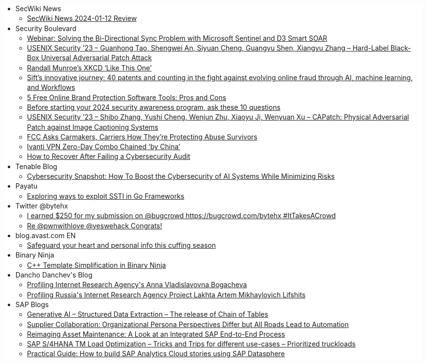 - SecWiki News
  - [SecWiki News 2024-01-12 Review](http://www.sec-wiki.com/?2024-01-12)
- Security Boulevard
  - [Webinar: Solving the Bi-Directional Sync Problem with Microsoft Sentinel and D3 Smart SOAR](https://securityboulevard.com/2024/01/webinar-solving-the-bi-directional-sync-problem-with-microsoft-sentinel-and-d3-smart-soar/)
  - [USENIX Security ’23 – Guanhong Tao, Shengwei An, Siyuan Cheng, Guangyu Shen, Xiangyu Zhang – Hard-Label Black-Box Universal Adversarial Patch Attack](https://securityboulevard.com/2024/01/usenix-security-23-guanhong-tao-shengwei-an-siyuan-cheng-guangyu-shen-xiangyu-zhang-hard-label-black-box-universal-adversarial-patch-attack/)
  - [Randall Munroe’s XKCD ‘Like This One’](https://securityboulevard.com/2024/01/randall-munroes-xkcd-like-this-one/)
  - [Sift’s innovative journey: 40 patents and counting in the fight against evolving online fraud through AI, machine learning, and Workflows](https://securityboulevard.com/2024/01/sifts-innovative-journey-40-patents-and-counting-in-the-fight-against-evolving-online-fraud-through-ai-machine-learning-and-workflows/)
  - [5 Free Online Brand Protection Software Tools: Pros and Cons](https://securityboulevard.com/2024/01/5-free-online-brand-protection-software-tools-pros-and-cons/)
  - [Before starting your 2024 security awareness program, ask these 10 questions](https://securityboulevard.com/2024/01/before-starting-your-2024-security-awareness-program-ask-these-10-questions/)
  - [USENIX Security ’23 – Shibo Zhang, Yushi Cheng, Wenjun Zhu, Xiaoyu Ji, Wenyuan Xu – CAPatch: Physical Adversarial Patch against Image Captioning Systems](https://securityboulevard.com/2024/01/usenix-security-23-shibo-zhang-yushi-cheng-wenjun-zhu-xiaoyu-ji-wenyuan-xu-capatch-physical-adversarial-patch-against-image-captioning-systems/)
  - [FCC Asks Carmakers, Carriers How They’re Protecting Abuse Survivors](https://securityboulevard.com/2024/01/fcc-asks-carmakers-carriers-how-theyre-protecting-abuse-survivors/)
  - [Ivanti VPN Zero-Day Combo Chained ‘by China’](https://securityboulevard.com/2024/01/ivanti-vpn-zero-day-china-richixbw/)
  - [How to Recover After Failing a Cybersecurity Audit](https://securityboulevard.com/2024/01/how-to-recover-after-failing-a-cybersecurity-audit/)
- Tenable Blog
  - [Cybersecurity Snapshot: How To Boost the Cybersecurity of AI Systems While Minimizing Risks](https://www.tenable.com/blog/cybersecurity-snapshot-how-to-boost-the-cybersecurity-of-ai-systems-while-minimizing-risks)
- Payatu
  - [Exploring ways to exploit SSTI in Go Frameworks](https://payatu.com/blog/ssti-in-golang/)
- Twitter @bytehx
  - [I earned $250 for my submission on @bugcrowd https://bugcrowd.com/bytehx #ItTakesACrowd](https://twitter.com/bytehx343/status/1745858288229777424)
  - [Re @pwnwithlove @yeswehack Congrats!](https://twitter.com/bytehx343/status/1745812552611774704)
- blog.avast.com EN
  - [Safeguard your heart and personal info this cuffing season](https://blog.avast.com/cuffing-season-scams)
- Binary Ninja
  - [C++ Template Simplification in Binary Ninja](https://binary.ninja/2024/01/12/cpp-template-simplification.html)
- Dancho Danchev's Blog
  - [Profiling Internet Research Agency's Anna Vladislavovna Bogacheva](https://ddanchev.blogspot.com/2024/01/profiling-internet-research-agencys.html)
  - [Profiling Russia's Internet Research Agency Project Lakhta Artem Mikhaylovich Lifshits](https://ddanchev.blogspot.com/2024/01/profiling-russias-internet-research.html)
- SAP Blogs
  - [Generative AI – Structured Data Extraction – The release of Chain of Tables](https://blogs.sap.com/2024/01/12/generative-ai-structured-data-extraction-the-release-of-chain-of-tables/)
  - [Supplier Collaboration:  Organizational Persona Perspectives Differ but All Roads Lead to Automation](https://blogs.sap.com/2024/01/12/supplier-collaboration-organizational-persona-perspectives-differ-but-all-roads-lead-to-automation/)
  - [Reimaging Asset Maintenance: A Look at an Integrated SAP End-to-End Process](https://blogs.sap.com/2024/01/12/reimaging-asset-maintenance-a-look-at-an-integrated-sap-end-to-end-process/)
  - [SAP S/4HANA TM Load Optimization – Tricks and Trips for different use-cases – Prioritized truckloads](https://blogs.sap.com/2024/01/12/sap-s-4hana-tm-load-optimization-tricks-and-trips-for-different-use-cases-prioritized-truckloads/)
  - [Practical Guide: How to build SAP Analytics Cloud stories using SAP Datasphere](https://blogs.sap.com/2024/01/12/practical-guide-how-to-build-sap-analytics-cloud-stories-using-sap-datasphere/)